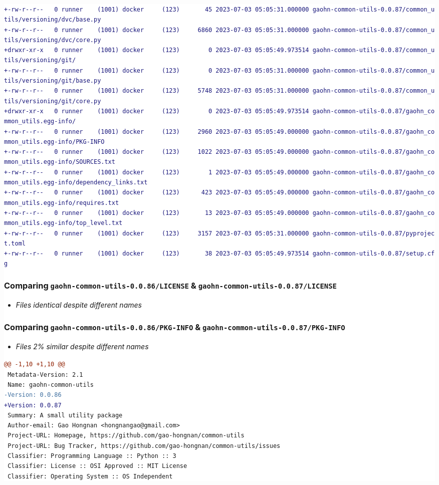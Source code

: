 ```diff
+-rw-r--r--   0 runner    (1001) docker     (123)       45 2023-07-03 05:05:31.000000 gaohn-common-utils-0.0.87/common_utils/versioning/dvc/base.py
+-rw-r--r--   0 runner    (1001) docker     (123)     6860 2023-07-03 05:05:31.000000 gaohn-common-utils-0.0.87/common_utils/versioning/dvc/core.py
+drwxr-xr-x   0 runner    (1001) docker     (123)        0 2023-07-03 05:05:49.973514 gaohn-common-utils-0.0.87/common_utils/versioning/git/
+-rw-r--r--   0 runner    (1001) docker     (123)        0 2023-07-03 05:05:31.000000 gaohn-common-utils-0.0.87/common_utils/versioning/git/base.py
+-rw-r--r--   0 runner    (1001) docker     (123)     5748 2023-07-03 05:05:31.000000 gaohn-common-utils-0.0.87/common_utils/versioning/git/core.py
+drwxr-xr-x   0 runner    (1001) docker     (123)        0 2023-07-03 05:05:49.973514 gaohn-common-utils-0.0.87/gaohn_common_utils.egg-info/
+-rw-r--r--   0 runner    (1001) docker     (123)     2960 2023-07-03 05:05:49.000000 gaohn-common-utils-0.0.87/gaohn_common_utils.egg-info/PKG-INFO
+-rw-r--r--   0 runner    (1001) docker     (123)     1022 2023-07-03 05:05:49.000000 gaohn-common-utils-0.0.87/gaohn_common_utils.egg-info/SOURCES.txt
+-rw-r--r--   0 runner    (1001) docker     (123)        1 2023-07-03 05:05:49.000000 gaohn-common-utils-0.0.87/gaohn_common_utils.egg-info/dependency_links.txt
+-rw-r--r--   0 runner    (1001) docker     (123)      423 2023-07-03 05:05:49.000000 gaohn-common-utils-0.0.87/gaohn_common_utils.egg-info/requires.txt
+-rw-r--r--   0 runner    (1001) docker     (123)       13 2023-07-03 05:05:49.000000 gaohn-common-utils-0.0.87/gaohn_common_utils.egg-info/top_level.txt
+-rw-r--r--   0 runner    (1001) docker     (123)     3157 2023-07-03 05:05:31.000000 gaohn-common-utils-0.0.87/pyproject.toml
+-rw-r--r--   0 runner    (1001) docker     (123)       38 2023-07-03 05:05:49.973514 gaohn-common-utils-0.0.87/setup.cfg
```

### Comparing `gaohn-common-utils-0.0.86/LICENSE` & `gaohn-common-utils-0.0.87/LICENSE`

 * *Files identical despite different names*

### Comparing `gaohn-common-utils-0.0.86/PKG-INFO` & `gaohn-common-utils-0.0.87/PKG-INFO`

 * *Files 2% similar despite different names*

```diff
@@ -1,10 +1,10 @@
 Metadata-Version: 2.1
 Name: gaohn-common-utils
-Version: 0.0.86
+Version: 0.0.87
 Summary: A small utility package
 Author-email: Gao Hongnan <hongnangao@gmail.com>
 Project-URL: Homepage, https://github.com/gao-hongnan/common-utils
 Project-URL: Bug Tracker, https://github.com/gao-hongnan/common-utils/issues
 Classifier: Programming Language :: Python :: 3
 Classifier: License :: OSI Approved :: MIT License
 Classifier: Operating System :: OS Independent
```
